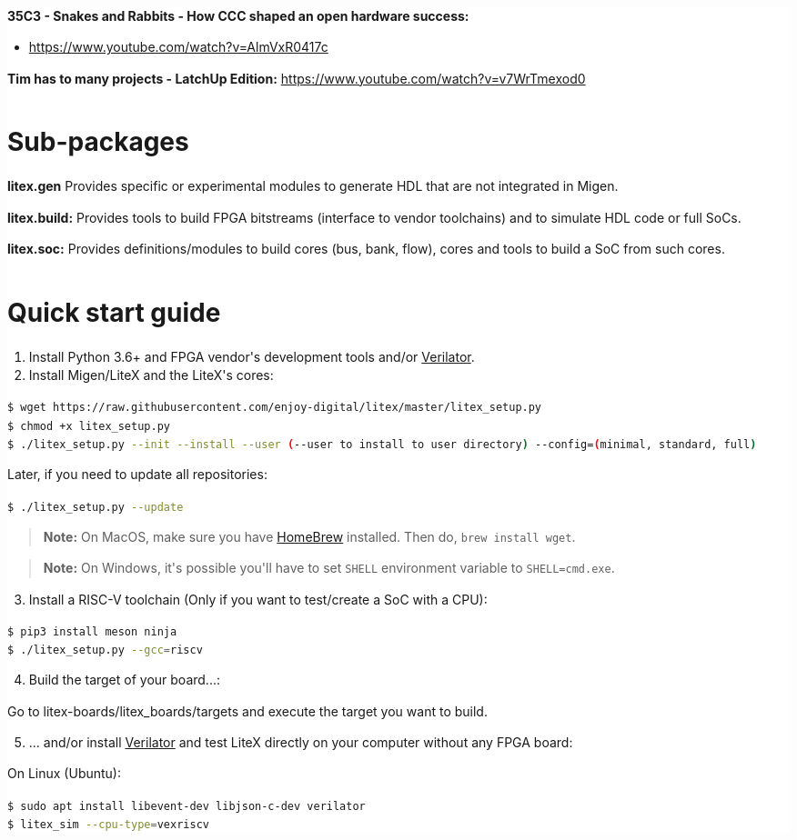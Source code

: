 **35C3 - Snakes and Rabbits - How CCC shaped an open hardware success:**
- https://www.youtube.com/watch?v=AlmVxR0417c

**Tim has to many projects - LatchUp Edition:**
https://www.youtube.com/watch?v=v7WrTmexod0


# Sub-packages
**litex.gen**
Provides specific or experimental modules to generate HDL that are not integrated in Migen.

**litex.build:**
Provides tools to build FPGA bitstreams (interface to vendor toolchains) and to simulate HDL code or full SoCs.

**litex.soc:**
Provides definitions/modules to build cores (bus, bank, flow), cores and tools to build a SoC from such cores.

# Quick start guide
1. Install Python 3.6+ and FPGA vendor's development tools and/or [Verilator](http://www.veripool.org/).
2. Install Migen/LiteX and the LiteX's cores:

```sh
$ wget https://raw.githubusercontent.com/enjoy-digital/litex/master/litex_setup.py
$ chmod +x litex_setup.py
$ ./litex_setup.py --init --install --user (--user to install to user directory) --config=(minimal, standard, full)
```
  Later, if you need to update all repositories:
```sh
$ ./litex_setup.py --update
```

> **Note:** On MacOS, make sure you have [HomeBrew](https://brew.sh) installed. Then do, ``brew install wget``.

> **Note:** On Windows, it's possible you'll have to set `SHELL` environment variable to `SHELL=cmd.exe`.

3. Install a RISC-V toolchain (Only if you want to test/create a SoC with a CPU):
```sh
$ pip3 install meson ninja
$ ./litex_setup.py --gcc=riscv
```

4. Build the target of your board...:

Go to litex-boards/litex_boards/targets and execute the target you want to build.

5. ... and/or install [Verilator](http://www.veripool.org/) and test LiteX directly on your computer without any FPGA board:

On Linux (Ubuntu):
```sh
$ sudo apt install libevent-dev libjson-c-dev verilator
$ litex_sim --cpu-type=vexriscv
```
